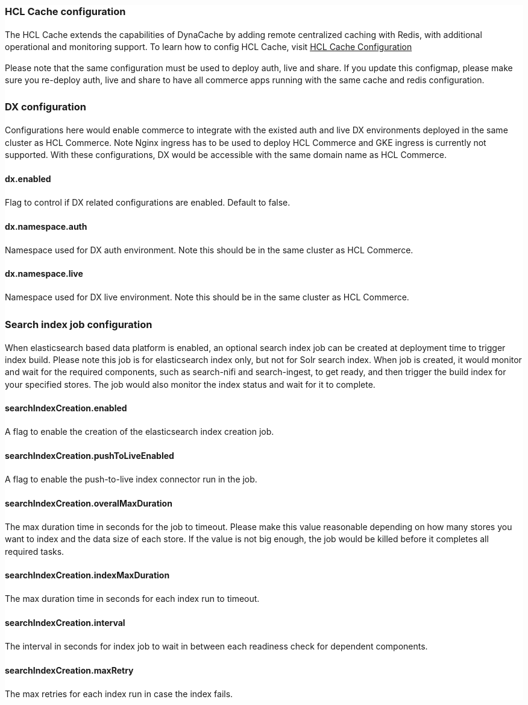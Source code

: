 ### HCL Cache configuration
The HCL Cache extends the capabilities of DynaCache by adding remote centralized caching with Redis, with additional operational and monitoring support. To learn how to config HCL Cache, visit [HCL Cache Configuration](https://help.hcltechsw.com/commerce/9.1.0/developer/concepts/chclcacheconfig.html)

Please note that the same configuration must be used to deploy auth, live and share. If you update this configmap, please make sure you re-deploy auth, live and share to have all commerce apps running with the same cache and redis configuration.

### DX configuration
Configurations here would enable commerce to integrate with the existed auth and live DX environments deployed in the same cluster as HCL Commerce. Note Nginx ingress has to be used to deploy HCL Commerce and GKE ingress is currently not supported. With these configurations, DX would be accessible with the same domain name as HCL Commerce.

#### dx.enabled
Flag to control if DX related configurations are enabled. Default to false.

#### dx.namespace.auth
Namespace used for DX auth environment. Note this should be in the same cluster as HCL Commerce.

#### dx.namespace.live
Namespace used for DX live environment. Note this should be in the same cluster as HCL Commerce.

### Search index job configuration
When elasticsearch based data platform is enabled, an optional search index job can be created at deployment time to trigger index build. Please note this job is for elasticsearch index only, but not for Solr search index. When job is created, it would monitor and wait for the required components, such as search-nifi and search-ingest, to get ready, and then trigger the build index for your specified stores. The job would also monitor the index status and wait for it to complete.

#### searchIndexCreation.enabled
A flag to enable the creation of the elasticsearch index creation job.

#### searchIndexCreation.pushToLiveEnabled
A flag to enable the push-to-live index connector run in the job.

#### searchIndexCreation.overalMaxDuration
The max duration time in seconds for the job to timeout. Please make this value reasonable depending on how many stores you want to index and the data size of each store. If the value is not big enough, the job would be killed before it completes all required tasks.

#### searchIndexCreation.indexMaxDuration
The max duration time in seconds for each index run to timeout.

#### searchIndexCreation.interval
The interval in seconds for index job to wait in between each readiness check for dependent components.

#### searchIndexCreation.maxRetry
The max retries for each index run in case the index fails.
